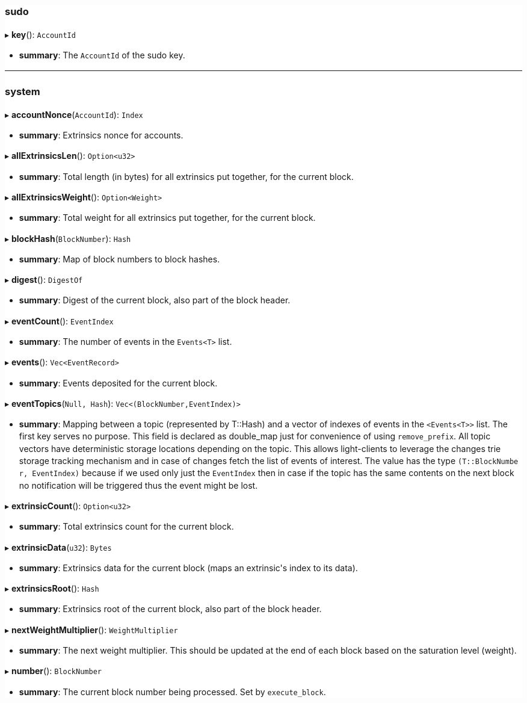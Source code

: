 
### sudo

▸ **key**(): `AccountId`
- **summary**:   The `AccountId` of the sudo key.

___


### system

▸ **accountNonce**(`AccountId`): `Index`
- **summary**:   Extrinsics nonce for accounts.

▸ **allExtrinsicsLen**(): `Option<u32>`
- **summary**:   Total length (in bytes) for all extrinsics put together, for the current block.

▸ **allExtrinsicsWeight**(): `Option<Weight>`
- **summary**:   Total weight for all extrinsics put together, for the current block.

▸ **blockHash**(`BlockNumber`): `Hash`
- **summary**:   Map of block numbers to block hashes.

▸ **digest**(): `DigestOf`
- **summary**:   Digest of the current block, also part of the block header.

▸ **eventCount**(): `EventIndex`
- **summary**:   The number of events in the `Events<T>` list.

▸ **events**(): `Vec<EventRecord>`
- **summary**:   Events deposited for the current block.

▸ **eventTopics**(`Null, Hash`): `Vec<(BlockNumber,EventIndex)>`
- **summary**:   Mapping between a topic (represented by T::Hash) and a vector of indexes  of events in the `<Events<T>>` list.   The first key serves no purpose. This field is declared as double_map just  for convenience of using `remove_prefix`.   All topic vectors have deterministic storage locations depending on the topic. This  allows light-clients to leverage the changes trie storage tracking mechanism and  in case of changes fetch the list of events of interest.   The value has the type `(T::BlockNumber, EventIndex)` because if we used only just  the `EventIndex` then in case if the topic has the same contents on the next block  no notification will be triggered thus the event might be lost.

▸ **extrinsicCount**(): `Option<u32>`
- **summary**:   Total extrinsics count for the current block.

▸ **extrinsicData**(`u32`): `Bytes`
- **summary**:   Extrinsics data for the current block (maps an extrinsic's index to its data).

▸ **extrinsicsRoot**(): `Hash`
- **summary**:   Extrinsics root of the current block, also part of the block header.

▸ **nextWeightMultiplier**(): `WeightMultiplier`
- **summary**:   The next weight multiplier. This should be updated at the end of each block based on the  saturation level (weight).

▸ **number**(): `BlockNumber`
- **summary**:   The current block number being processed. Set by `execute_block`.
